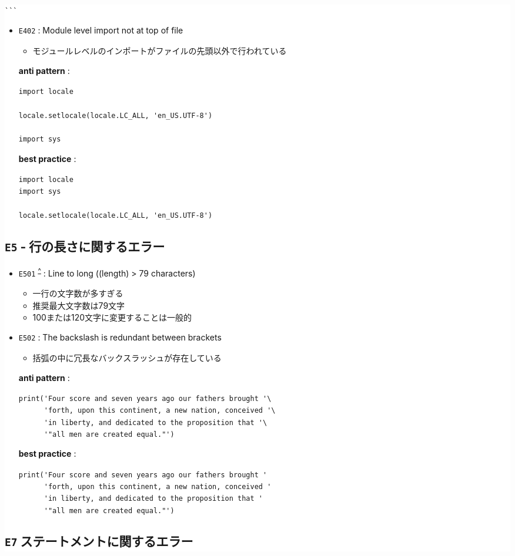     ```


  * `E402` : Module level import not at top of file
    - モジュールレベルのインポートがファイルの先頭以外で行われている

    **anti pattern** :
    ```python:bad
    import locale

    locale.setlocale(locale.LC_ALL, 'en_US.UTF-8')

    import sys

    ```

    **best practice** :
    ```python:good
    import locale
    import sys

    locale.setlocale(locale.LC_ALL, 'en_US.UTF-8')

    ```


## `E5` - 行の長さに関するエラー

  * `E501` <sup><a href="#noqa">^</a></sup> : Line to long ((length) > 79 characters)
    - 一行の文字数が多すぎる
    - 推奨最大文字数は79文字
    - 100または120文字に変更することは一般的


  * `E502` : The backslash is redundant between brackets
    - 括弧の中に冗長なバックスラッシュが存在している

    **anti pattern** :
    ```python:bad
    print('Four score and seven years ago our fathers brought '\
          'forth, upon this continent, a new nation, conceived '\
          'in liberty, and dedicated to the proposition that '\
          '"all men are created equal."')

    ```

    **best practice** :
    ```python:good
    print('Four score and seven years ago our fathers brought '
          'forth, upon this continent, a new nation, conceived '
          'in liberty, and dedicated to the proposition that '
          '"all men are created equal."')

    ```


## `E7` ステートメントに関するエラー
